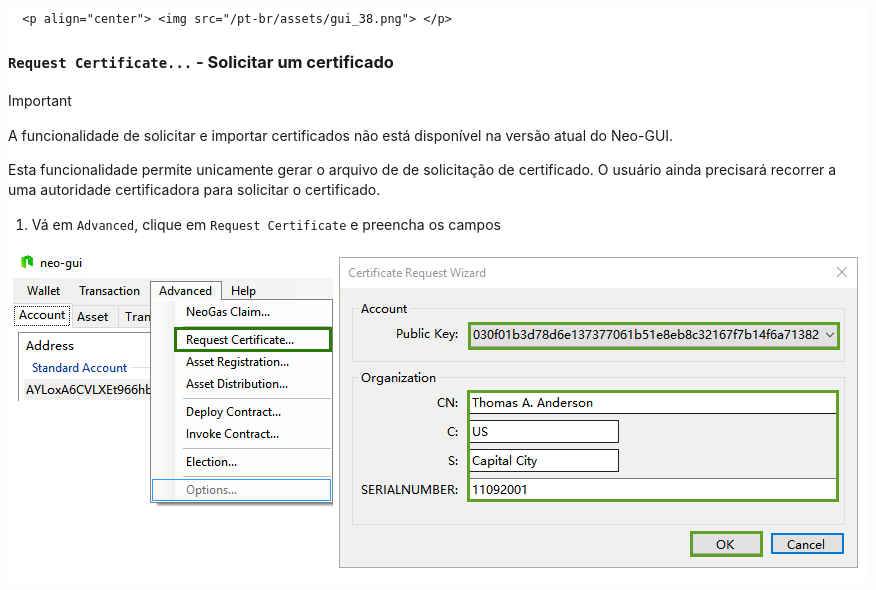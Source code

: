       <p align="center"> <img src="/pt-br/assets/gui_38.png"> </p>
      

### `Request Certificate...` - Solicitar um certificado

> [!IMPORTANT] 
> A funcionalidade de solicitar e importar certificados não está disponível na versão atual do Neo-GUI.

Esta funcionalidade permite unicamente gerar o arquivo de de solicitação de certificado. O usuário ainda precisará recorrer a uma autoridade certificadora para solicitar o certificado.

  1. Vá em `Advanced`, clique em `Request Certificate` e preencha os campos

  <p align="center"> <img src="/pt-br/assets/gui_39.png"> </p>

